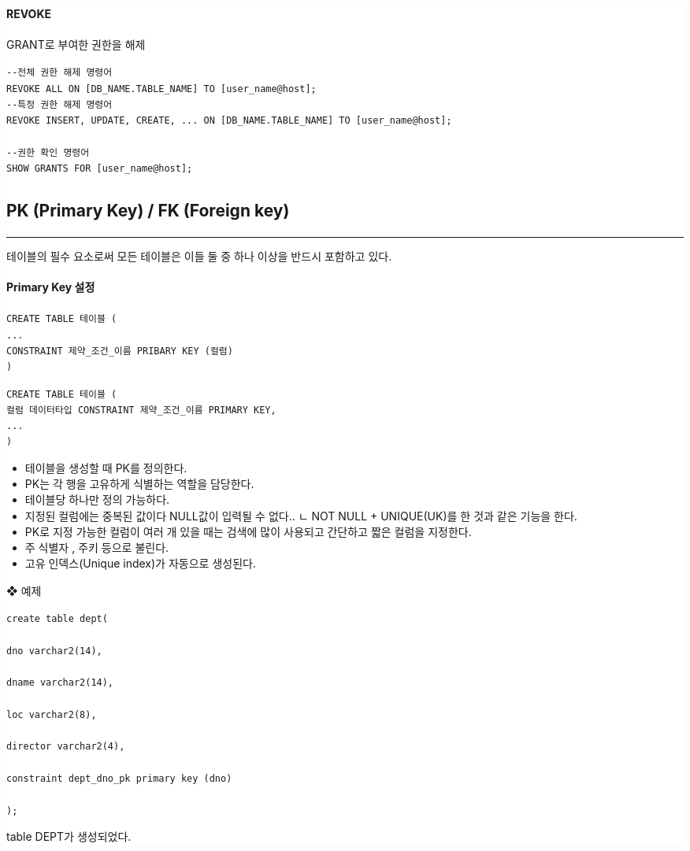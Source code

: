 #### REVOKE
GRANT로 부여한 권한을 해제
~~~
--전체 권한 해제 명령어
REVOKE ALL ON [DB_NAME.TABLE_NAME] TO [user_name@host];
--특정 권한 해제 명령어
REVOKE INSERT, UPDATE, CREATE, ... ON [DB_NAME.TABLE_NAME] TO [user_name@host];

--권한 확인 명령어
SHOW GRANTS FOR [user_name@host];
~~~


## PK (Primary Key) / FK (Foreign key)
***

테이블의 필수 요소로써 모든 테이블은 이들 둘 중 하나 이상을 반드시 포함하고 있다.


#### Primary Key 설정
~~~
CREATE TABLE 테이블 ( 
...
CONSTRAINT 제약_조건_이름 PRIBARY KEY (컬럼)
)
~~~

~~~
CREATE TABLE 테이블 (
컬럼 데이터타입 CONSTRAINT 제약_조건_이름 PRIMARY KEY,
...
)
~~~

- 테이블을 생성할 때 PK를 정의한다.
- PK는 각 행을 고유하게 식별하는 역할을 담당한다.
- 테이블당 하나만 정의 가능하다.
- 지정된 컬럼에는 중복된 값이다 NULL값이 입력될 수 없다..
     ㄴ NOT NULL + UNIQUE(UK)를 한 것과 같은 기능을 한다.
- PK로 지정 가능한 컬럼이 여러 개 있을 때는 검색에 많이 사용되고 간단하고 짧은 컬럼을 지정한다.
- 주 식별자 , 주키 등으로 불린다.
- 고유 인덱스(Unique index)가 자동으로 생성된다.

❖ 예제 
~~~
create table dept(

dno varchar2(14),

dname varchar2(14),

loc varchar2(8),

director varchar2(4),

constraint dept_dno_pk primary key (dno)

);

~~~
table DEPT가 생성되었다.
